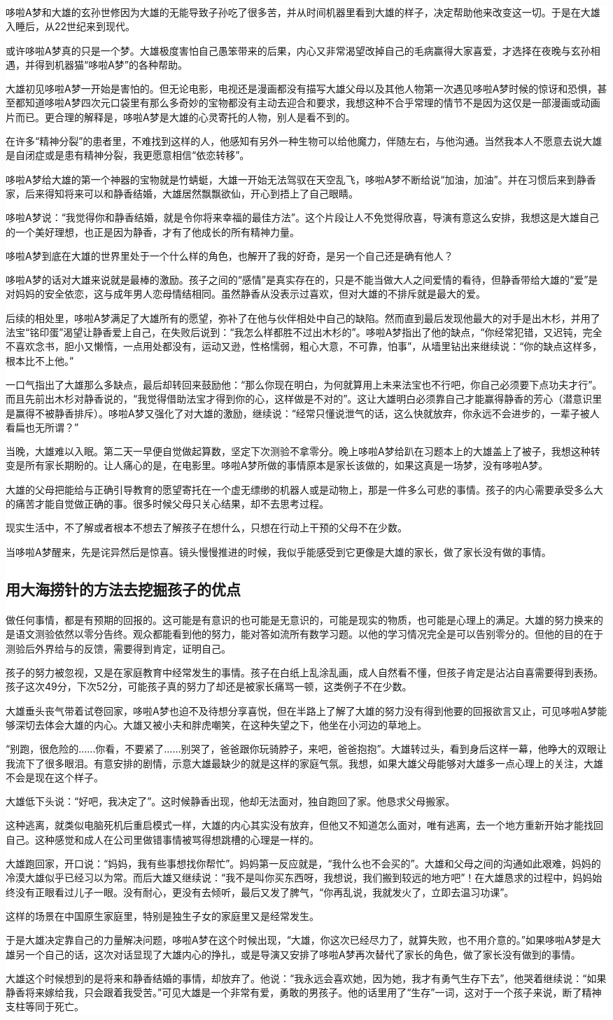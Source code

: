 哆啦A梦和大雄的玄孙世修因为大雄的无能导致子孙吃了很多苦，并从时间机器里看到大雄的样子，决定帮助他来改变这一切。于是在大雄入睡后，从22世纪来到现代。

或许哆啦A梦真的只是一个梦。大雄极度害怕自己愚笨带来的后果，内心又非常渴望改掉自己的毛病赢得大家喜爱，才选择在夜晚与玄孙相遇，并得到机器猫“哆啦A梦”的各种帮助。

大雄初见哆啦A梦一开始是害怕的。但无论电影，电视还是漫画都没有描写大雄父母以及其他人物第一次遇见哆啦A梦时候的惊讶和恐惧，甚至都知道哆啦A梦四次元口袋里有那么多奇妙的宝物都没有主动去迎合和要求，我想这种不合乎常理的情节不是因为这仅是一部漫画或动画片而已。更合理的解释是，哆啦A梦是大雄的心灵寄托的人物，别人是看不到的。

在许多“精神分裂”的患者里，不难找到这样的人，他感知有另外一种生物可以给他魔力，伴随左右，与他沟通。当然我本人不愿意去说大雄是自闭症或是患有精神分裂，我更愿意相信“依恋转移”。

哆啦A梦给大雄的第一个神器的宝物就是竹蜻蜓，大雄一开始无法驾驭在天空乱飞，哆啦A梦不断给说“加油，加油”。并在习惯后来到静香家，后来得知将来可以和静香结婚，大雄居然飘飘欲仙，开心到捂上了自己眼睛。

哆啦A梦说：“我觉得你和静香结婚，就是令你将来幸福的最佳方法”。这个片段让人不免觉得欣喜，导演有意这么安排，我想这是大雄自己的一个美好理想，也正是因为静香，才有了他成长的所有精神力量。

哆啦A梦到底在大雄的世界里处于一个什么样的角色，也解开了我的好奇，是另一个自己还是确有他人？

哆啦A梦的话对大雄来说就是最棒的激励。孩子之间的“感情”是真实存在的，只是不能当做大人之间爱情的看待，但静香带给大雄的“爱”是对妈妈的安全依恋，这与成年男人恋母情结相同。虽然静香从没表示过喜欢，但对大雄的不排斥就是最大的爱。

后续的相处里，哆啦A梦满足了大雄所有的愿望，弥补了在他与伙伴相处中自己的缺陷。然而直到最后发现他最大的对手是出木杉，并用了法宝“铭印蛋”渴望让静香爱上自己，在失败后说到：“我怎么样都胜不过出木杉的”。哆啦A梦指出了他的缺点，“你经常犯错，又迟钝，完全不喜欢念书，胆小又懒惰，一点用处都没有，运动又逊，性格懦弱，粗心大意，不可靠，怕事”，从墙里钻出来继续说：“你的缺点这样多，根本比不上他。”

一口气指出了大雄那么多缺点，最后却转回来鼓励他：“那么你现在明白，为何就算用上未来法宝也不行吧，你自己必须要下点功夫才行”。而且先前出木杉对静香说的，“我觉得借助法宝才得到你的心，这样做是不对的”。这让大雄明白必须靠自己才能赢得静香的芳心（潜意识里是赢得不被静香排斥）。哆啦A梦又强化了对大雄的激励，继续说：“经常只懂说泄气的话，这么快就放弃，你永远不会进步的，一辈子被人看扁也无所谓？”

当晚，大雄难以入眠。第二天一早便自觉做起算数，坚定下次测验不拿零分。晚上哆啦A梦给趴在习题本上的大雄盖上了被子，我想这种转变是所有家长期盼的。让人痛心的是，在电影里。哆啦A梦所做的事情原本是家长该做的，如果这真是一场梦，没有哆啦A梦。

大雄的父母把能给与正确引导教育的愿望寄托在一个虚无缥缈的机器人或是动物上，那是一件多么可悲的事情。孩子的内心需要承受多么大的痛苦才能自觉做正确的事。很多时候父母只关心结果，却不去思考过程。

现实生活中，不了解或者根本不想去了解孩子在想什么，只想在行动上干预的父母不在少数。

当哆啦A梦醒来，先是诧异然后是惊喜。镜头慢慢推进的时候，我似乎能感受到它更像是大雄的家长，做了家长没有做的事情。

## 用大海捞针的方法去挖掘孩子的优点

做任何事情，都是有预期的回报的。这可能是有意识的也可能是无意识的，可能是现实的物质，也可能是心理上的满足。大雄的努力换来的是语文测验依然以零分告终。观众都能看到他的努力，能对答如流所有数学习题。以他的学习情况完全是可以告别零分的。但他的目的在于测验后外界给与的反馈，需要得到肯定，证明自己。

孩子的努力被忽视，又是在家庭教育中经常发生的事情。孩子在白纸上乱涂乱画，成人自然看不懂，但孩子肯定是沾沾自喜需要得到表扬。孩子这次49分，下次52分，可能孩子真的努力了却还是被家长痛骂一顿，这类例子不在少数。

大雄垂头丧气带着试卷回家，哆啦A梦也迫不及待想分享喜悦，但在半路上了解了大雄的努力没有得到他要的回报欲言又止，可见哆啦A梦能够深切去体会大雄的内心。大雄又被小夫和胖虎嘲笑，在这种失望之下，他坐在小河边的草地上。

“别跑，很危险的……你看，不要紧了……别哭了，爸爸跟你玩骑脖子，来吧，爸爸抱抱”。大雄转过头，看到身后这样一幕，他睁大的双眼让我流下了很多眼泪。有意安排的剧情，示意大雄最缺少的就是这样的家庭气氛。我想，如果大雄父母能够对大雄多一点心理上的关注，大雄不会是现在这个样子。

大雄低下头说：“好吧，我决定了”。这时候静香出现，他却无法面对，独自跑回了家。他恳求父母搬家。

这种逃离，就类似电脑死机后重启模式一样，大雄的内心其实没有放弃，但他又不知道怎么面对，唯有逃离，去一个地方重新开始才能找回自己。这种感觉和成人在公司里做错事情被骂得想跳槽的心理是一样的。

大雄跑回家，开口说：“妈妈，我有些事想找你帮忙”。妈妈第一反应就是，“我什么也不会买的”。大雄和父母之间的沟通如此艰难，妈妈的冷漠大雄似乎已经习以为常。而后大雄又继续说：“我不是叫你买东西呀，我想说，我们搬到较远的地方吧”！在大雄恳求的过程中，妈妈始终没有正眼看过儿子一眼。没有耐心，更没有去倾听，最后又发了脾气，“你再乱说，我就发火了，立即去温习功课”。

这样的场景在中国原生家庭里，特别是独生子女的家庭里又是经常发生。

于是大雄决定靠自己的力量解决问题，哆啦A梦在这个时候出现，“大雄，你这次已经尽力了，就算失败，也不用介意的。”如果哆啦A梦是大雄另一个自己的话，这次对话显现了大雄内心的挣扎，或是导演又安排了哆啦A梦再次替代了家长的角色，做了家长没有做到的事情。

大雄这个时候想到的是将来和静香结婚的事情，却放弃了。他说：“我永远会喜欢她，因为她，我才有勇气生存下去”，他哭着继续说：“如果静香将来嫁给我，只会跟着我受苦。”可见大雄是一个非常有爱，勇敢的男孩子。他的话里用了“生存”一词，这对于一个孩子来说，断了精神支柱等同于死亡。
